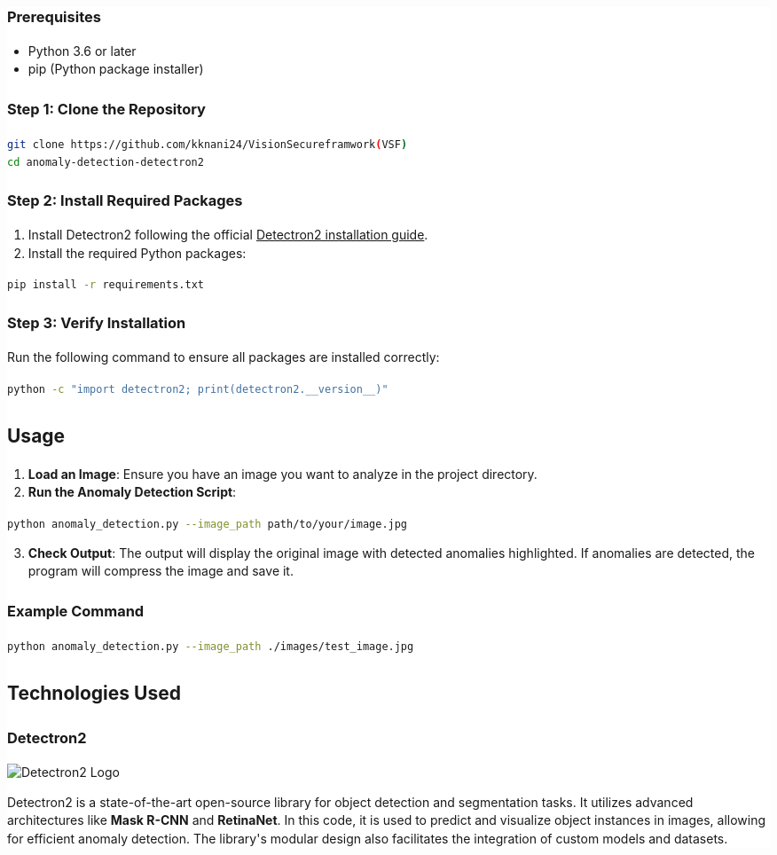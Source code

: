 ### Prerequisites
- Python 3.6 or later
- pip (Python package installer)

### Step 1: Clone the Repository
```bash
git clone https://github.com/kknani24/VisionSecureframwork(VSF)
cd anomaly-detection-detectron2
```

### Step 2: Install Required Packages
1. Install Detectron2 following the official [Detectron2 installation guide](https://github.com/facebookresearch/detectron2).
2. Install the required Python packages:
```bash
pip install -r requirements.txt
```

### Step 3: Verify Installation
Run the following command to ensure all packages are installed correctly:
```bash
python -c "import detectron2; print(detectron2.__version__)"
```

## Usage

1. **Load an Image**: Ensure you have an image you want to analyze in the project directory.
2. **Run the Anomaly Detection Script**:
```bash
python anomaly_detection.py --image_path path/to/your/image.jpg
```

3. **Check Output**: The output will display the original image with detected anomalies highlighted. If anomalies are detected, the program will compress the image and save it.

### Example Command
```bash
python anomaly_detection.py --image_path ./images/test_image.jpg
```



## Technologies Used

### Detectron2
<img src="https://cdn.html.it/AmoRfbNYEn-WY6YRUnkISDw9Mxg=/500x281/smart/filters:format(webp)/https://www.html.it/app/uploads/2019/11/detectron2.png" alt="Detectron2 Logo" width="400"/>


Detectron2 is a state-of-the-art open-source library for object detection and segmentation tasks. It utilizes advanced architectures like **Mask R-CNN** and **RetinaNet**. In this code, it is used to predict and visualize object instances in images, allowing for efficient anomaly detection. The library's modular design also facilitates the integration of custom models and datasets.
